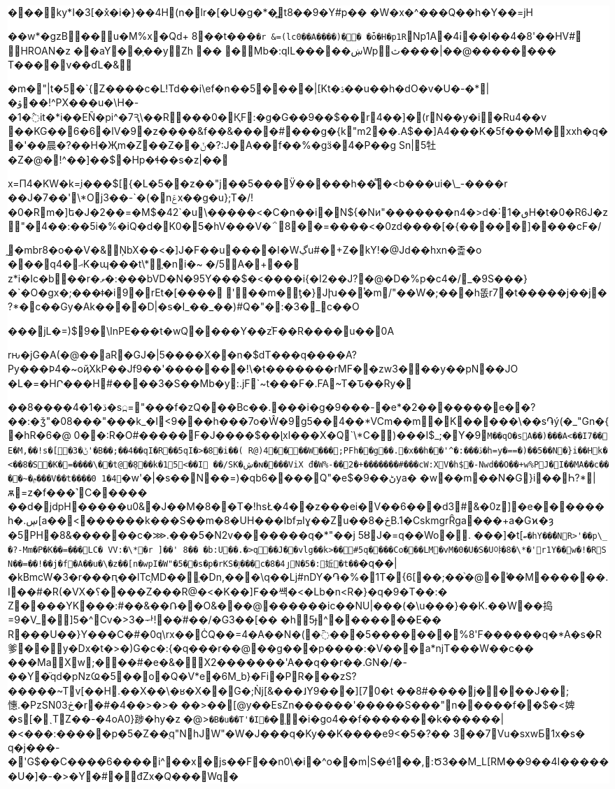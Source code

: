  ���ky \*I�3[�x̽�i�}��4H(n�lr�[�U�g�\*�̻t8��9�Y#p�� �W�x�^���Q��h�Y��=jH
 
 ��w\*�gzB��u�M%x�Qd+
8��t���`�r
& =(lc0��A����)�� �ȱ�H�p1R`Np1A�4��I��4�8'��HV#
׵HROAN�z
��aY��֛��yZh �� �Mb�:qIL�����ښWpث�$���|�$�@�������� T����v��ɗL�&
 
 �m�"|t�5�`{Z����c�L!Td��i\ef�n��5����|[Kt�ۮ��u��h�dO�v�U�-�\*|�ۋ��!^PX���u�\H�-�1�߮it�\*i��EÑ�pi^�7Ԇ\��R���0�ҚF:�g�G��9��$��r4��]�(rN��y�i�Ru4��v ��KG��6�6�lV�9�z����&f��&����#���g�{k"m2��.A$��]A4���K�5f���M�xxh�q��'��晨�?��H�Җm�Z��Z��ݩ�?:J�A��f��%�gӟ�4�P��g Sn|5牡�Z�@�!^��]��$�Hp�ɬ��s�z|��
 
 x=П4�KW�k=֑i���$[{�L�5��z��"j��5���᱊Ӱ�����h��͌�<b���ui�\_-����r  ��J�7��'\*Oj3��-`�(�nݝx��g�u};T�/!�0�Rm�]ե�J�2��=�M$�42`�u\�����<�C�n��i�N${�Nи"�������n4�>d�˸1�ٯH�t�0�R6J�z"�4��:��5i�%�iQ�d�K0�5�hV���V�΅8��=����<�0zd����[�{�����]����cF�/
 
 ̰�mbr8�o��V�&ŅbX��<�]J�F��u����I�Wڲu#�+Z�kY!�@Jd��hxn�졽�o
���qޙ�4K�պ���t\\*֪�ni�~ �/5A�+��
z\*i�Ic�b��r�ވ�:���bVD�N�95Ү���$�<����i{�I2��J?�@�D�%p�c4�/\_�9S���}�`�O�gx�;���ǂ�i9�rEt�[���� '��m�ƫ�}Jխ��ͭ�m/"��W�;���h똢r7�t�����j��j� ?\*�c��Gy�Ak����D|�s�I\_��\_��)#Q�"�:�3�\_c��O
 
 ���jL�=)$9�\InPE���t�wQ����Y��z֓F��R����u��0A

rԋ�jG�A(�@��aR�GJ�|5����X��n�$dT���q����A?Py���Ϸ4�~oҋXkP��Jf9��'�������!\�t�������rMF��zw3���y��pN��JO �L�=�HՐ���H#��񎘦��3�S��Μb�y:.jF`~t���F�.FA~T�Ԏ��Ry�
 
 ��8�� ��ڌ�1�4�s߽="���f�zQ���Bc��.܎���i�g�9���-�e\*� 2�������e��?��:�ǯ"�08���"���k\_�I<9���h���7o�Ŵ�9g5��4�� \*VCm��m�K�����\��s֏ý(�\_"Gn�{�hR�6�@
0��:R�O#����� F�J����$��ɭxl���X�Q`\*C�)���I$\_;�Y�9`M��qO�sA��)���A<��I؝��7E�M,��!s�[ִ�3�ݨ'�B��;��4��qI�R��5qI�>�8�i��( R@)4� ���W���;PFh��g��.�x��h��'^�:���ڐ�h=y�==�) ��5��N�}i��Hk�<��8�S�K�=� ���\��t@�݆8��k�15<��I
��/SK�ڜ�ɴ����ViX đ�W%-��2�+��� ����#���cW:XV�h$�-Nwd��O��+w%PJ�I��MA��c����~�ݦ��� V��t����0
1�4`�w'�|�s��N��=)�qb6����Q"�e$�9��ڻya�
�w��m��N�G}i��Һ?\*|ѫ=z�f��� ˺C�����
��d�jdpH��� ��u0&�J��M�8��T�!hsŁ�4� �z���ei�V��6���d3#&�0z]�e������h�.ڛ[a��<������k�� �S��m�8�UH���IbfܡIɣ��Zu��8�څB.1�CskmgrȒga���+a�Gϰ�ȝ �5PH�8&����񈷃��c�⋙.���5�N2v�������q�\*"��j 5ȣJ�=q��Wo�. ���]�t[`ބ�hY���ُNR>'��p\_�?-Mm�P�K��=���LC� VV:�\*�r
]��'
8��
�b:U��.�>q��J��vlg��k>��#5q����Ϲo���LM�vM�0�U�S�U야�8�\*�'r1Y��w�!�RSN��=��!��j�f� A��u�\�z��[n�wpI�W"�5��s�p�rKS�ٳ���c�8�4յN�5�:㚱�t��`�q��|�kBmcW�3�r���ԥ��lTc֤MD� �֧�Dn,���\q��Lj#nDY�֏�% �1T�{6[��;��֨�@��֓�M������.I��#�R(�VX�؟����Z���R@�<�K��]F��썍�<�Lb�n<R�}�q�9�T� �:�
Z����YK���:#��&��Ռ��O&���@������ic��NU|���(�\u���}��K.��W��捣=9�V\_�]5�^Cv�>3�ᆉ!��ֺ#��/�G3��[�� �h5ɟ^�������E��
R���U��}Y���C�#�0q\rx��ĊQ��=4�A��N�(�߫���5�������%8'F������q�\*A�s�R爹��y�Dx�t� >�)G�c�:{�q���r��@��g���p����:�V���a\*ǌT���W��c�� ���MaXw;���#�e�&�޼X2�������'A��q��r��.GN�/�-��Y�̈qd�pNzҨ�5��o�Q�V\*e�6М\_b}�Fi�PR���zS?�����~Tv[��H. ��X��\�ʁ�X��G�;Ǹj[&���˩Y9���][70�t
��8#����j����J��;憓.�PzSN03ڂ�r�#�4��>�>� ��>��[@y��EsZn������'�����S���"n�����f��$�<婢�s[�ˎTZ��-�4oА0}踄�hy�z
�@>`�B�u��T'�I�`�֤�i�go4��f�������k������|�<���:�����p �5�Z��֭q"NhJW"�W�J���q�Ky��K����e9<�5�?��
3��7Vu�sxwƂ1x�s�
q�j���-�'G$��C����6����i^��x�js��F��n0\�i�^o��m|S�é1��,:Ծ3��M\_L[RM��9��4I������U�]�-�>�Y�#�đZx�Q���Wq�
 